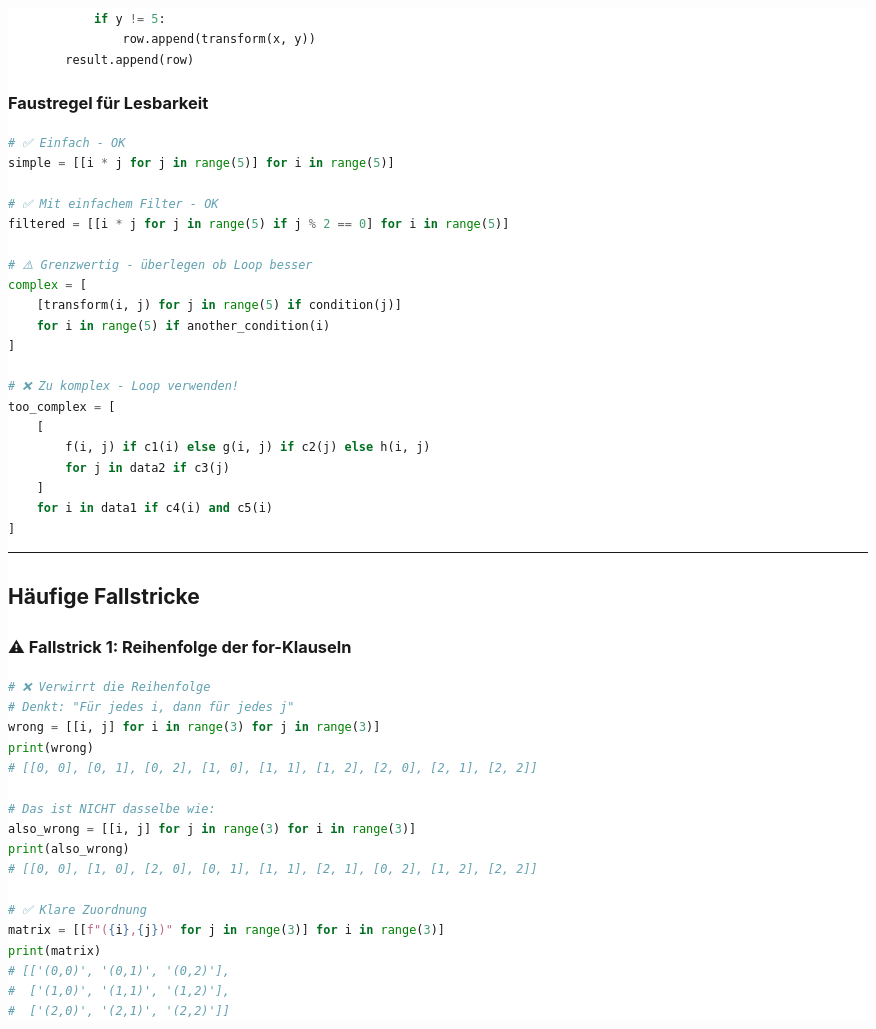 ```python
            if y != 5:
                row.append(transform(x, y))
        result.append(row)
```

### Faustregel für Lesbarkeit

```python
# ✅ Einfach - OK
simple = [[i * j for j in range(5)] for i in range(5)]

# ✅ Mit einfachem Filter - OK
filtered = [[i * j for j in range(5) if j % 2 == 0] for i in range(5)]

# ⚠️ Grenzwertig - überlegen ob Loop besser
complex = [
    [transform(i, j) for j in range(5) if condition(j)]
    for i in range(5) if another_condition(i)
]

# ❌ Zu komplex - Loop verwenden!
too_complex = [
    [
        f(i, j) if c1(i) else g(i, j) if c2(j) else h(i, j)
        for j in data2 if c3(j)
    ]
    for i in data1 if c4(i) and c5(i)
]
```

---

## Häufige Fallstricke

### ⚠️ Fallstrick 1: Reihenfolge der for-Klauseln

```python
# ❌ Verwirrt die Reihenfolge
# Denkt: "Für jedes i, dann für jedes j"
wrong = [[i, j] for i in range(3) for j in range(3)]
print(wrong)
# [[0, 0], [0, 1], [0, 2], [1, 0], [1, 1], [1, 2], [2, 0], [2, 1], [2, 2]]

# Das ist NICHT dasselbe wie:
also_wrong = [[i, j] for j in range(3) for i in range(3)]
print(also_wrong)
# [[0, 0], [1, 0], [2, 0], [0, 1], [1, 1], [2, 1], [0, 2], [1, 2], [2, 2]]

# ✅ Klare Zuordnung
matrix = [[f"({i},{j})" for j in range(3)] for i in range(3)]
print(matrix)
# [['(0,0)', '(0,1)', '(0,2)'],
#  ['(1,0)', '(1,1)', '(1,2)'],
#  ['(2,0)', '(2,1)', '(2,2)']]
```
